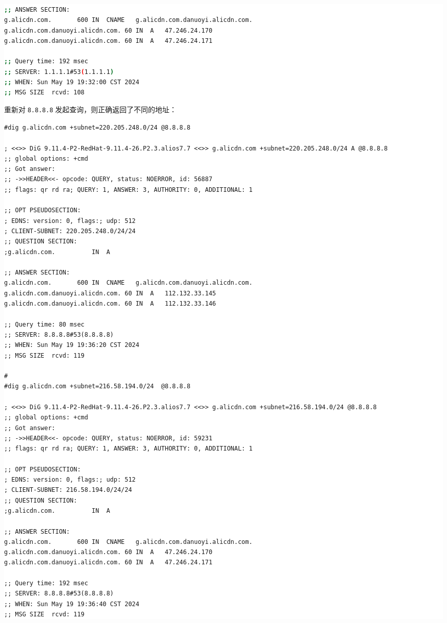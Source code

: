 ```bash
;; ANSWER SECTION:
g.alicdn.com.		600	IN	CNAME	g.alicdn.com.danuoyi.alicdn.com.
g.alicdn.com.danuoyi.alicdn.com. 60 IN	A	47.246.24.170
g.alicdn.com.danuoyi.alicdn.com. 60 IN	A	47.246.24.171

;; Query time: 192 msec
;; SERVER: 1.1.1.1#53(1.1.1.1)
;; WHEN: Sun May 19 19:32:00 CST 2024
;; MSG SIZE  rcvd: 108
```

重新对 `8.8.8.8` 发起查询，则正确返回了不同的地址：
```
#dig g.alicdn.com +subnet=220.205.248.0/24 @8.8.8.8

; <<>> DiG 9.11.4-P2-RedHat-9.11.4-26.P2.3.alios7.7 <<>> g.alicdn.com +subnet=220.205.248.0/24 A @8.8.8.8
;; global options: +cmd
;; Got answer:
;; ->>HEADER<<- opcode: QUERY, status: NOERROR, id: 56887
;; flags: qr rd ra; QUERY: 1, ANSWER: 3, AUTHORITY: 0, ADDITIONAL: 1

;; OPT PSEUDOSECTION:
; EDNS: version: 0, flags:; udp: 512
; CLIENT-SUBNET: 220.205.248.0/24/24
;; QUESTION SECTION:
;g.alicdn.com.			IN	A

;; ANSWER SECTION:
g.alicdn.com.		600	IN	CNAME	g.alicdn.com.danuoyi.alicdn.com.
g.alicdn.com.danuoyi.alicdn.com. 60 IN	A	112.132.33.145
g.alicdn.com.danuoyi.alicdn.com. 60 IN	A	112.132.33.146

;; Query time: 80 msec
;; SERVER: 8.8.8.8#53(8.8.8.8)
;; WHEN: Sun May 19 19:36:20 CST 2024
;; MSG SIZE  rcvd: 119

#
#dig g.alicdn.com +subnet=216.58.194.0/24  @8.8.8.8

; <<>> DiG 9.11.4-P2-RedHat-9.11.4-26.P2.3.alios7.7 <<>> g.alicdn.com +subnet=216.58.194.0/24 @8.8.8.8
;; global options: +cmd
;; Got answer:
;; ->>HEADER<<- opcode: QUERY, status: NOERROR, id: 59231
;; flags: qr rd ra; QUERY: 1, ANSWER: 3, AUTHORITY: 0, ADDITIONAL: 1

;; OPT PSEUDOSECTION:
; EDNS: version: 0, flags:; udp: 512
; CLIENT-SUBNET: 216.58.194.0/24/24
;; QUESTION SECTION:
;g.alicdn.com.			IN	A

;; ANSWER SECTION:
g.alicdn.com.		600	IN	CNAME	g.alicdn.com.danuoyi.alicdn.com.
g.alicdn.com.danuoyi.alicdn.com. 60 IN	A	47.246.24.170
g.alicdn.com.danuoyi.alicdn.com. 60 IN	A	47.246.24.171

;; Query time: 192 msec
;; SERVER: 8.8.8.8#53(8.8.8.8)
;; WHEN: Sun May 19 19:36:40 CST 2024
;; MSG SIZE  rcvd: 119
```